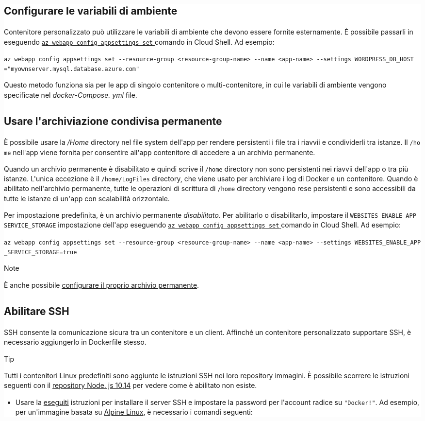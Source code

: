 ## <a name="configure-environment-variables"></a>Configurare le variabili di ambiente

Contenitore personalizzato può utilizzare le variabili di ambiente che devono essere fornite esternamente. È possibile passarli in eseguendo [ `az webapp config appsettings set` ](/cli/azure/webapp/config/appsettings?view=azure-cli-latest#az-webapp-config-appsettings-set) comando in Cloud Shell. Ad esempio: 

```azurecli-interactive
az webapp config appsettings set --resource-group <resource-group-name> --name <app-name> --settings WORDPRESS_DB_HOST="myownserver.mysql.database.azure.com"
```

Questo metodo funziona sia per le app di singolo contenitore o multi-contenitore, in cui le variabili di ambiente vengono specificate nel *docker-Compose. yml* file.

## <a name="use-persistent-shared-storage"></a>Usare l'archiviazione condivisa permanente

È possibile usare la */Home* directory nel file system dell'app per rendere persistenti i file tra i riavvii e condividerli tra istanze. Il `/home` nell'app viene fornita per consentire all'app contenitore di accedere a un archivio permanente.

Quando un archivio permanente è disabilitato e quindi scrive il `/home` directory non sono persistenti nei riavvii dell'app o tra più istanze. L'unica eccezione è il `/home/LogFiles` directory, che viene usato per archiviare i log di Docker e un contenitore. Quando è abilitato nell'archivio permanente, tutte le operazioni di scrittura di `/home` directory vengono rese persistenti e sono accessibili da tutte le istanze di un'app con scalabilità orizzontale.

Per impostazione predefinita, è un archivio permanente *disabilitato*. Per abilitarlo o disabilitarlo, impostare il `WEBSITES_ENABLE_APP_SERVICE_STORAGE` impostazione dell'app eseguendo [ `az webapp config appsettings set` ](/cli/azure/webapp/config/appsettings?view=azure-cli-latest#az-webapp-config-appsettings-set) comando in Cloud Shell. Ad esempio: 

```azurecli-interactive
az webapp config appsettings set --resource-group <resource-group-name> --name <app-name> --settings WEBSITES_ENABLE_APP_SERVICE_STORAGE=true
```

> [!NOTE]
> È anche possibile [configurare il proprio archivio permanente](how-to-serve-content-from-azure-storage.md).

## <a name="enable-ssh"></a>Abilitare SSH

SSH consente la comunicazione sicura tra un contenitore e un client. Affinché un contenitore personalizzato supportare SSH, è necessario aggiungerlo in Dockerfile stesso.

> [!TIP]
> Tutti i contenitori Linux predefiniti sono aggiunte le istruzioni SSH nei loro repository immagini. È possibile scorrere le istruzioni seguenti con il [repository Node. js 10.14](https://github.com/Azure-App-Service/node/blob/master/10.14) per vedere come è abilitato non esiste.

- Usare la [eseguiti](https://docs.docker.com/engine/reference/builder/#run) istruzioni per installare il server SSH e impostare la password per l'account radice su `"Docker!"`. Ad esempio, per un'immagine basata su [Alpine Linux](https://hub.docker.com/_/alpine), è necessario i comandi seguenti:
